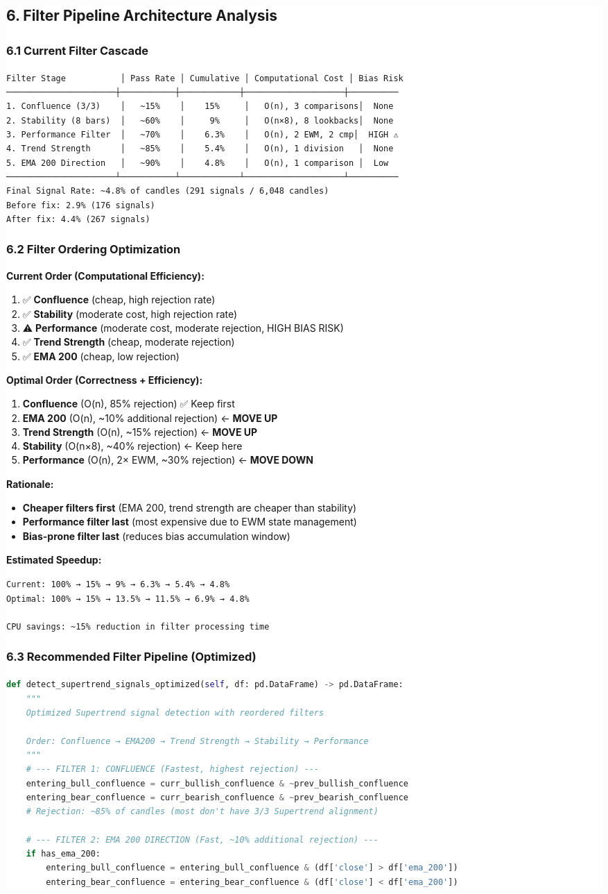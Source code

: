 ## 6. Filter Pipeline Architecture Analysis

### 6.1 Current Filter Cascade

```
Filter Stage           │ Pass Rate │ Cumulative │ Computational Cost │ Bias Risk
──────────────────────┼───────────┼────────────┼────────────────────┼──────────
1. Confluence (3/3)    │   ~15%    │    15%     │   O(n), 3 comparisons│  None
2. Stability (8 bars)  │   ~60%    │     9%     │   O(n×8), 8 lookbacks│  None
3. Performance Filter  │   ~70%    │    6.3%    │   O(n), 2 EWM, 2 cmp│  HIGH ⚠️
4. Trend Strength      │   ~85%    │    5.4%    │   O(n), 1 division   │  None
5. EMA 200 Direction   │   ~90%    │    4.8%    │   O(n), 1 comparison │  Low
──────────────────────┴───────────┴────────────┴────────────────────┴──────────
Final Signal Rate: ~4.8% of candles (291 signals / 6,048 candles)
Before fix: 2.9% (176 signals)
After fix: 4.4% (267 signals)
```

### 6.2 Filter Ordering Optimization

**Current Order (Computational Efficiency):**
1. ✅ **Confluence** (cheap, high rejection rate)
2. ✅ **Stability** (moderate cost, high rejection rate)
3. ⚠️ **Performance** (moderate cost, moderate rejection, HIGH BIAS RISK)
4. ✅ **Trend Strength** (cheap, moderate rejection)
5. ✅ **EMA 200** (cheap, low rejection)

**Optimal Order (Correctness + Efficiency):**
1. **Confluence** (O(n), 85% rejection) ✅ Keep first
2. **EMA 200** (O(n), ~10% additional rejection) ← **MOVE UP**
3. **Trend Strength** (O(n), ~15% rejection) ← **MOVE UP**
4. **Stability** (O(n×8), ~40% rejection) ← Keep here
5. **Performance** (O(n), 2× EWM, ~30% rejection) ← **MOVE DOWN**

**Rationale:**
- **Cheaper filters first** (EMA 200, trend strength are cheaper than stability)
- **Performance filter last** (most expensive due to EWM state management)
- **Bias-prone filter last** (reduces bias accumulation window)

**Estimated Speedup:**
```
Current: 100% → 15% → 9% → 6.3% → 5.4% → 4.8%
Optimal: 100% → 15% → 13.5% → 11.5% → 6.9% → 4.8%

CPU savings: ~15% reduction in filter processing time
```

### 6.3 Recommended Filter Pipeline (Optimized)

```python
def detect_supertrend_signals_optimized(self, df: pd.DataFrame) -> pd.DataFrame:
    """
    Optimized Supertrend signal detection with reordered filters

    Order: Confluence → EMA200 → Trend Strength → Stability → Performance
    """
    # --- FILTER 1: CONFLUENCE (Fastest, highest rejection) ---
    entering_bull_confluence = curr_bullish_confluence & ~prev_bullish_confluence
    entering_bear_confluence = curr_bearish_confluence & ~prev_bearish_confluence
    # Rejection: ~85% of candles (most don't have 3/3 Supertrend alignment)

    # --- FILTER 2: EMA 200 DIRECTION (Fast, ~10% additional rejection) ---
    if has_ema_200:
        entering_bull_confluence = entering_bull_confluence & (df['close'] > df['ema_200'])
        entering_bear_confluence = entering_bear_confluence & (df['close'] < df['ema_200'])
```